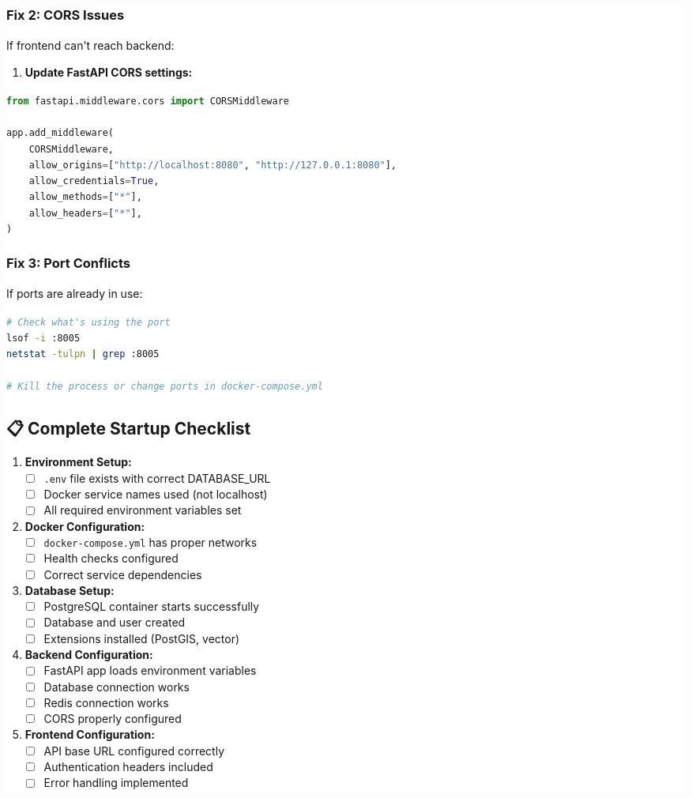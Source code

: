 ### Fix 2: CORS Issues

If frontend can't reach backend:

1. **Update FastAPI CORS settings:**
```python
from fastapi.middleware.cors import CORSMiddleware

app.add_middleware(
    CORSMiddleware,
    allow_origins=["http://localhost:8080", "http://127.0.0.1:8080"],
    allow_credentials=True,
    allow_methods=["*"],
    allow_headers=["*"],
)
```

### Fix 3: Port Conflicts

If ports are already in use:

```bash
# Check what's using the port
lsof -i :8005
netstat -tulpn | grep :8005

# Kill the process or change ports in docker-compose.yml
```

## 📋 Complete Startup Checklist

1. **Environment Setup:**
   - [ ] `.env` file exists with correct DATABASE_URL
   - [ ] Docker service names used (not localhost)
   - [ ] All required environment variables set

2. **Docker Configuration:**
   - [ ] `docker-compose.yml` has proper networks
   - [ ] Health checks configured
   - [ ] Correct service dependencies

3. **Database Setup:**
   - [ ] PostgreSQL container starts successfully
   - [ ] Database and user created
   - [ ] Extensions installed (PostGIS, vector)

4. **Backend Configuration:**
   - [ ] FastAPI app loads environment variables
   - [ ] Database connection works
   - [ ] Redis connection works
   - [ ] CORS properly configured

5. **Frontend Configuration:**
   - [ ] API base URL configured correctly
   - [ ] Authentication headers included
   - [ ] Error handling implemented
